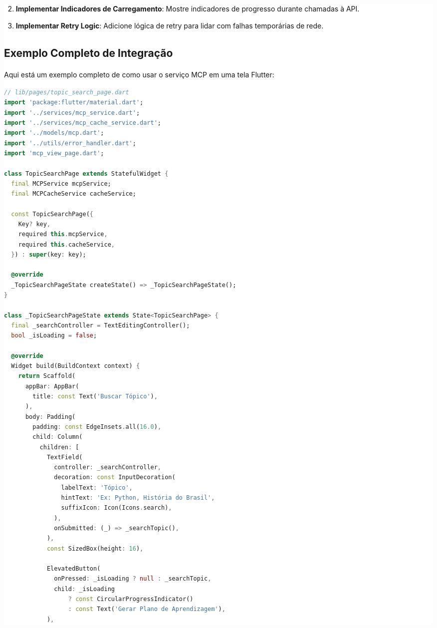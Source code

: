 2. **Implementar Indicadores de Carregamento**: Mostre indicadores de progresso durante chamadas à API.

3. **Implementar Retry Logic**: Adicione lógica de retry para lidar com falhas temporárias de rede.

## Exemplo Completo de Integração

Aqui está um exemplo completo de como usar o serviço MCP em uma tela Flutter:

```dart
// lib/pages/topic_search_page.dart
import 'package:flutter/material.dart';
import '../services/mcp_service.dart';
import '../services/mcp_cache_service.dart';
import '../models/mcp.dart';
import '../utils/error_handler.dart';
import 'mcp_view_page.dart';

class TopicSearchPage extends StatefulWidget {
  final MCPService mcpService;
  final MCPCacheService cacheService;

  const TopicSearchPage({
    Key? key,
    required this.mcpService,
    required this.cacheService,
  }) : super(key: key);

  @override
  _TopicSearchPageState createState() => _TopicSearchPageState();
}

class _TopicSearchPageState extends State<TopicSearchPage> {
  final _searchController = TextEditingController();
  bool _isLoading = false;

  @override
  Widget build(BuildContext context) {
    return Scaffold(
      appBar: AppBar(
        title: const Text('Buscar Tópico'),
      ),
      body: Padding(
        padding: const EdgeInsets.all(16.0),
        child: Column(
          children: [
            TextField(
              controller: _searchController,
              decoration: const InputDecoration(
                labelText: 'Tópico',
                hintText: 'Ex: Python, História do Brasil',
                suffixIcon: Icon(Icons.search),
              ),
              onSubmitted: (_) => _searchTopic(),
            ),
            const SizedBox(height: 16),

            ElevatedButton(
              onPressed: _isLoading ? null : _searchTopic,
              child: _isLoading
                  ? const CircularProgressIndicator()
                  : const Text('Gerar Plano de Aprendizagem'),
            ),

```